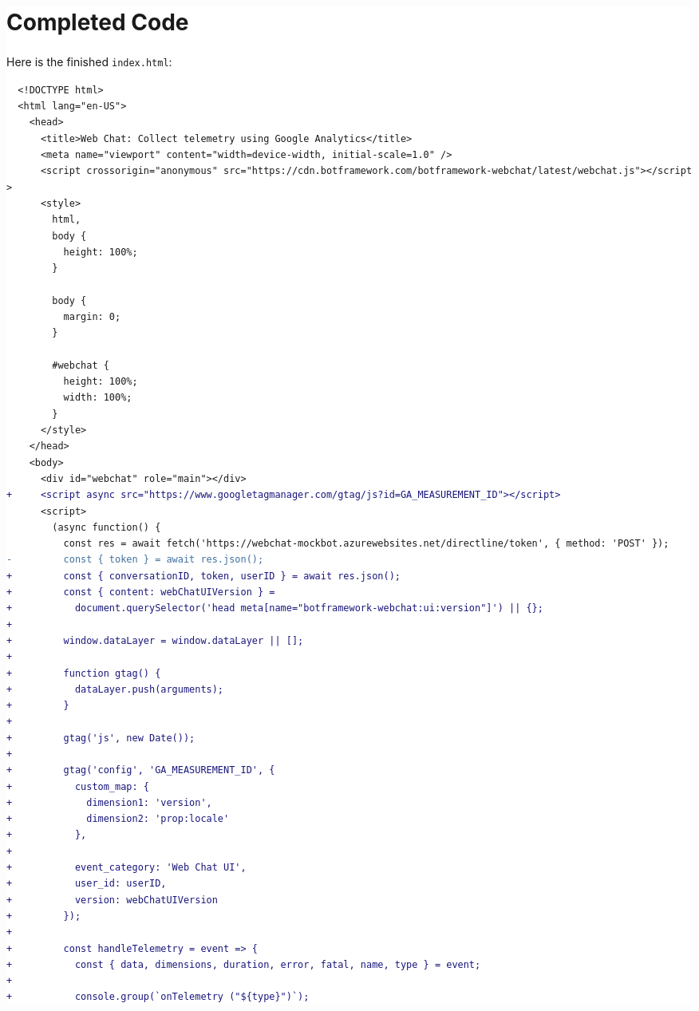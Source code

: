 # Completed Code

Here is the finished `index.html`:

```diff
  <!DOCTYPE html>
  <html lang="en-US">
    <head>
      <title>Web Chat: Collect telemetry using Google Analytics</title>
      <meta name="viewport" content="width=device-width, initial-scale=1.0" />
      <script crossorigin="anonymous" src="https://cdn.botframework.com/botframework-webchat/latest/webchat.js"></script>
      <style>
        html,
        body {
          height: 100%;
        }

        body {
          margin: 0;
        }

        #webchat {
          height: 100%;
          width: 100%;
        }
      </style>
    </head>
    <body>
      <div id="webchat" role="main"></div>
+     <script async src="https://www.googletagmanager.com/gtag/js?id=GA_MEASUREMENT_ID"></script>
      <script>
        (async function() {
          const res = await fetch('https://webchat-mockbot.azurewebsites.net/directline/token', { method: 'POST' });
-         const { token } = await res.json();
+         const { conversationID, token, userID } = await res.json();
+         const { content: webChatUIVersion } =
+           document.querySelector('head meta[name="botframework-webchat:ui:version"]') || {};
+
+         window.dataLayer = window.dataLayer || [];
+
+         function gtag() {
+           dataLayer.push(arguments);
+         }
+
+         gtag('js', new Date());
+
+         gtag('config', 'GA_MEASUREMENT_ID', {
+           custom_map: {
+             dimension1: 'version',
+             dimension2: 'prop:locale'
+           },
+
+           event_category: 'Web Chat UI',
+           user_id: userID,
+           version: webChatUIVersion
+         });
+
+         const handleTelemetry = event => {
+           const { data, dimensions, duration, error, fatal, name, type } = event;
+
+           console.group(`onTelemetry ("${type}")`);
```